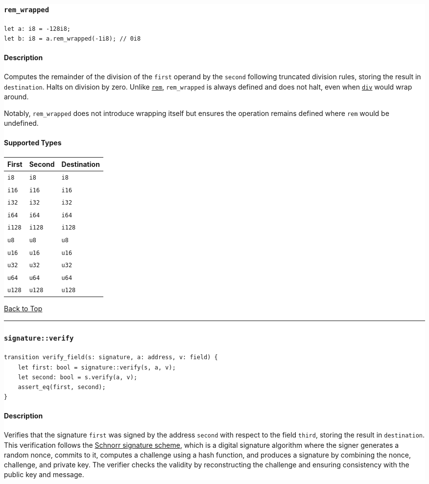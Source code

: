 ### `rem_wrapped`

```leo
let a: i8 = -128i8;
let b: i8 = a.rem_wrapped(-1i8); // 0i8
```

#### Description
Computes the remainder of the division of the `first` operand by the `second` following truncated division rules, storing the result in `destination`. Halts on division by zero.
Unlike [`rem`](#rem), `rem_wrapped` is always defined and does not halt, even when [`div`](#div) would wrap around.

Notably, `rem_wrapped` does not introduce wrapping itself but ensures the operation remains defined where `rem` would be undefined.

#### Supported Types

| First  | Second | Destination |
|--------|--------|-------------|
| `i8`   | `i8`   | `i8`        |
| `i16`  | `i16`  | `i16`       |
| `i32`  | `i32`  | `i32`       |
| `i64`  | `i64`  | `i64`       |
| `i128` | `i128` | `i128`      |
| `u8`   | `u8`   | `u8`        |
| `u16`  | `u16`  | `u16`       |
| `u32`  | `u32`  | `u32`       |
| `u64`  | `u64`  | `u64`       |
| `u128` | `u128` | `u128`      |

[Back to Top](#table-of-standard-operators)
***

### `signature::verify`

```leo
transition verify_field(s: signature, a: address, v: field) {
    let first: bool = signature::verify(s, a, v);
    let second: bool = s.verify(a, v);
    assert_eq(first, second);
}
```

#### Description

Verifies that the signature `first` was signed by the address `second` with respect to the field `third`, storing the result in `destination`. This verification follows the [Schnorr signature scheme](https://en.wikipedia.org/wiki/Schnorr_signature), which is a digital signature algorithm where the signer generates a random nonce, commits to it, computes a challenge using a hash function, and produces a signature by combining the nonce, challenge, and private key. The verifier checks the validity by reconstructing the challenge and ensuring consistency with the public key and message.
